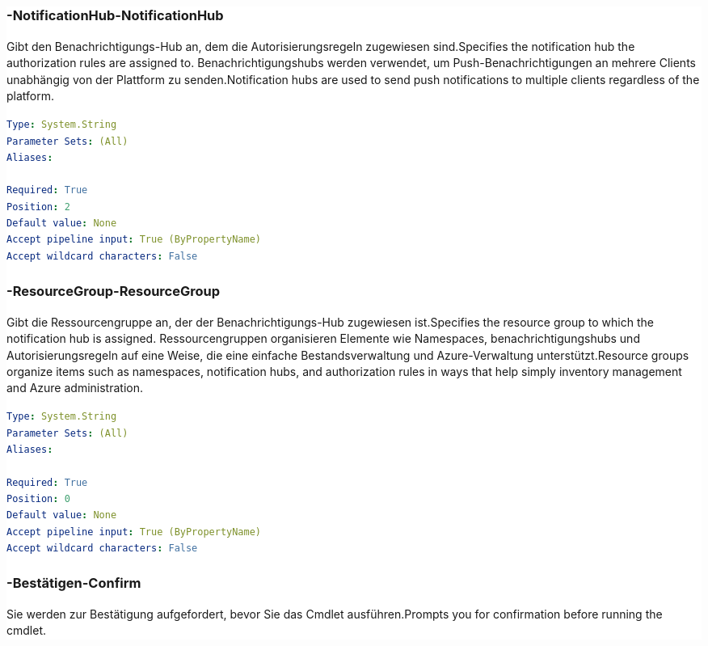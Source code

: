 ### <span data-ttu-id="aa7b0-128">-NotificationHub</span><span class="sxs-lookup"><span data-stu-id="aa7b0-128">-NotificationHub</span></span>
<span data-ttu-id="aa7b0-129">Gibt den Benachrichtigungs-Hub an, dem die Autorisierungsregeln zugewiesen sind.</span><span class="sxs-lookup"><span data-stu-id="aa7b0-129">Specifies the notification hub the authorization rules are assigned to.</span></span>
<span data-ttu-id="aa7b0-130">Benachrichtigungshubs werden verwendet, um Push-Benachrichtigungen an mehrere Clients unabhängig von der Plattform zu senden.</span><span class="sxs-lookup"><span data-stu-id="aa7b0-130">Notification hubs are used to send push notifications to multiple clients regardless of the platform.</span></span>

```yaml
Type: System.String
Parameter Sets: (All)
Aliases:

Required: True
Position: 2
Default value: None
Accept pipeline input: True (ByPropertyName)
Accept wildcard characters: False
```

### <span data-ttu-id="aa7b0-131">-ResourceGroup</span><span class="sxs-lookup"><span data-stu-id="aa7b0-131">-ResourceGroup</span></span>
<span data-ttu-id="aa7b0-132">Gibt die Ressourcengruppe an, der der Benachrichtigungs-Hub zugewiesen ist.</span><span class="sxs-lookup"><span data-stu-id="aa7b0-132">Specifies the resource group to which the notification hub is assigned.</span></span>
<span data-ttu-id="aa7b0-133">Ressourcengruppen organisieren Elemente wie Namespaces, benachrichtigungshubs und Autorisierungsregeln auf eine Weise, die eine einfache Bestandsverwaltung und Azure-Verwaltung unterstützt.</span><span class="sxs-lookup"><span data-stu-id="aa7b0-133">Resource groups organize items such as namespaces, notification hubs, and authorization rules in ways that help simply inventory management and Azure administration.</span></span>

```yaml
Type: System.String
Parameter Sets: (All)
Aliases:

Required: True
Position: 0
Default value: None
Accept pipeline input: True (ByPropertyName)
Accept wildcard characters: False
```

### <span data-ttu-id="aa7b0-134">-Bestätigen</span><span class="sxs-lookup"><span data-stu-id="aa7b0-134">-Confirm</span></span>
<span data-ttu-id="aa7b0-135">Sie werden zur Bestätigung aufgefordert, bevor Sie das Cmdlet ausführen.</span><span class="sxs-lookup"><span data-stu-id="aa7b0-135">Prompts you for confirmation before running the cmdlet.</span></span>

